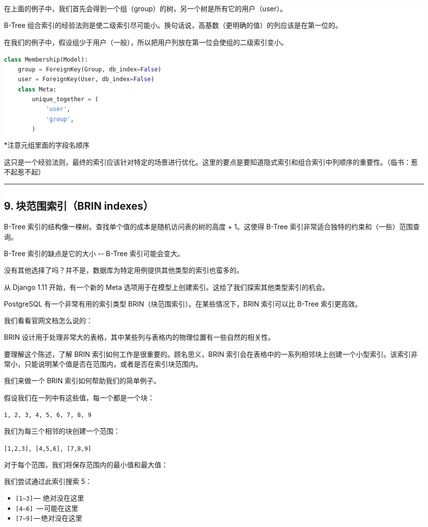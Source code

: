 在上面的例子中，我们首先会得到一个组（group）的树，另一个树是所有它的用户（user）。

B-Tree 组合索引的经验法则是使二级索引尽可能小。换句话说，高基数（更明确的值）的列应该是在第一位的。

在我们的例子中，假设组少于用户（一般），所以把用户列放在第一位会使组的二级索引变小。

```python
class Membership(Model):
    group = ForeignKey(Group, db_index=False)
    user = ForeignKey(User, db_index=False)
    class Meta:
        unique_together = (
            'user',
            'group',
        )
```

\*注意元组里面的字段名顺序

这只是一个经验法则，最终的索引应该针对特定的场景进行优化。这里的要点是要知道隐式索引和组合索引中列顺序的重要性。（临书：惹不起惹不起）

* * *

## 9. 块范围索引（BRIN indexes）

B-Tree 索引的结构像一棵树。查找单个值的成本是随机访问表的树的高度 + 1。这使得 B-Tree 索引非常适合独特的约束和（一些）范围查询。

B-Tree 索引的缺点是它的大小 -- B-Tree 索引可能会变大。

没有其他选择了吗？并不是，数据库为特定用例提供其他类型的索引也蛮多的。

从 Django 1.11 开始，有一个新的 Meta 选项用于在模型上创建索引。这给了我们探索其他类型索引的机会。

PostgreSQL 有一个非常有用的索引类型 BRIN（块范围索引）。在某些情况下，BRIN 索引可以比 B-Tree 索引更高效。

我们看看官网文档怎么说的：

BRIN 设计用于处理非常大的表格，其中某些列与表格内的物理位置有一些自然的相关性。

要理解这个陈述，了解 BRIN 索引如何工作是很重要的。顾名思义，BRIN 索引会在表格中的一系列相邻块上创建一个小型索引。该索引非常小，只能说明某个值是否在范围内，或者是否在索引块范围内。

我们来做一个 BRIN 索引如何帮助我们的简单例子。

假设我们在一列中有这些值，每一个都是一个块：

```
1, 2, 3, 4, 5, 6, 7, 8, 9
```

我们为每三个相邻的块创建一个范围：

```
[1,2,3], [4,5,6], [7,8,9]
```

对于每个范围，我们将保存范围内的最小值和最大值：

我们尝试通过此索引搜索 5：

-   `[1–3]` —  绝对没在这里
-   `[4–6] `— 可能在这里
-   `[7–9]` — 绝对没在这里

